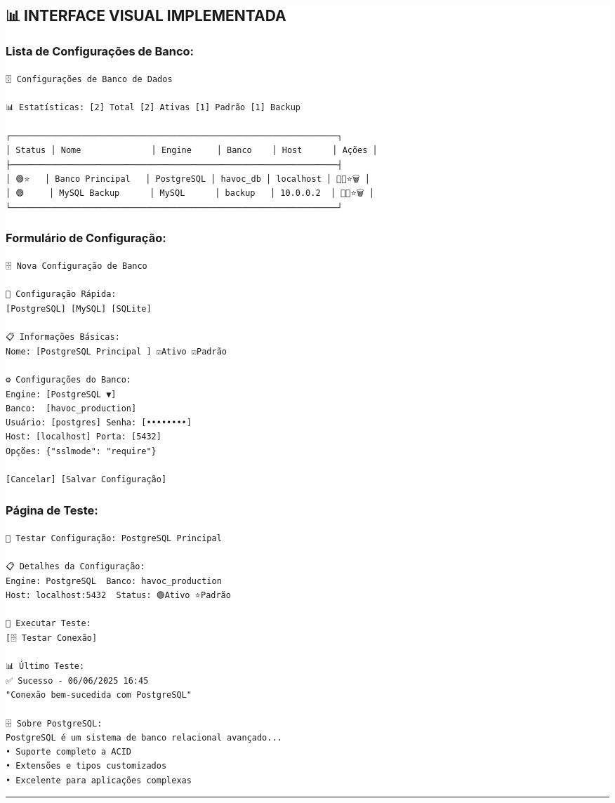 
## 📊 **INTERFACE VISUAL IMPLEMENTADA**

### **Lista de Configurações de Banco:**
```
🗄️ Configurações de Banco de Dados

📊 Estatísticas: [2] Total [2] Ativas [1] Padrão [1] Backup

┌─────────────────────────────────────────────────────────────────┐
│ Status │ Nome              │ Engine     │ Banco    │ Host      │ Ações │
├─────────────────────────────────────────────────────────────────┤
│ 🟢⭐   │ Banco Principal   │ PostgreSQL │ havoc_db │ localhost │ 🧪📝⭐🗑️ │
│ 🟢     │ MySQL Backup      │ MySQL      │ backup   │ 10.0.0.2  │ 🧪📝⭐🗑️ │
└─────────────────────────────────────────────────────────────────┘
```

### **Formulário de Configuração:**
```
🗄️ Nova Configuração de Banco

🚀 Configuração Rápida:
[PostgreSQL] [MySQL] [SQLite]

📋 Informações Básicas:
Nome: [PostgreSQL Principal ] ☑️Ativo ☑️Padrão

⚙️ Configurações do Banco:
Engine: [PostgreSQL ▼]
Banco:  [havoc_production]
Usuário: [postgres] Senha: [••••••••]
Host: [localhost] Porta: [5432]
Opções: {"sslmode": "require"}

[Cancelar] [Salvar Configuração]
```

### **Página de Teste:**
```
🧪 Testar Configuração: PostgreSQL Principal

📋 Detalhes da Configuração:
Engine: PostgreSQL  Banco: havoc_production
Host: localhost:5432  Status: 🟢Ativo ⭐Padrão

🧪 Executar Teste:
[🗄️ Testar Conexão]

📊 Último Teste:
✅ Sucesso - 06/06/2025 16:45
"Conexão bem-sucedida com PostgreSQL"

🗄️ Sobre PostgreSQL:
PostgreSQL é um sistema de banco relacional avançado...
• Suporte completo a ACID
• Extensões e tipos customizados
• Excelente para aplicações complexas
```

---